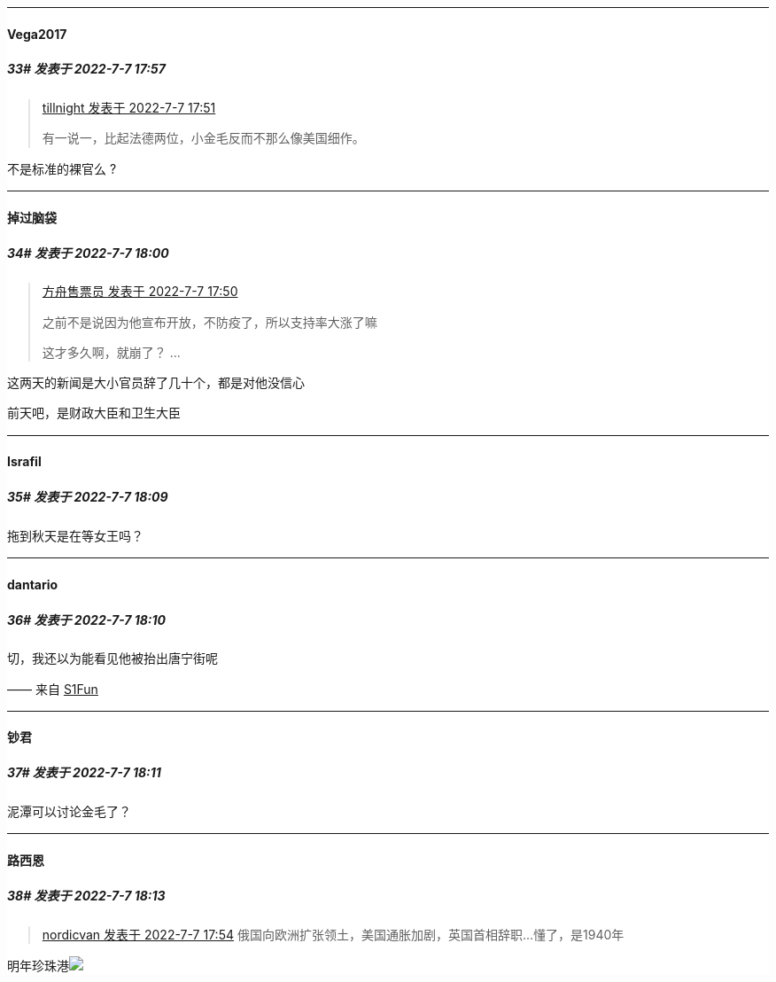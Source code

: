 *****

####  Vega2017  
##### 33#       发表于 2022-7-7 17:57

<blockquote><a href="httphttps://bbs.saraba1st.com/2b/forum.php?mod=redirect&amp;goto=findpost&amp;pid=56562379&amp;ptid=2079868" target="_blank">tillnight 发表于 2022-7-7 17:51</a>

有一说一，比起法德两位，小金毛反而不那么像美国细作。</blockquote>
不是标准的裸官么 ?

*****

####  掉过脑袋  
##### 34#       发表于 2022-7-7 18:00

<blockquote><a href="httphttps://bbs.saraba1st.com/2b/forum.php?mod=redirect&amp;goto=findpost&amp;pid=56562359&amp;ptid=2079868" target="_blank">方舟售票员 发表于 2022-7-7 17:50</a>

之前不是说因为他宣布开放，不防疫了，所以支持率大涨了嘛

这才多久啊，就崩了？ ...</blockquote>
这两天的新闻是大小官员辞了几十个，都是对他没信心

前天吧，是财政大臣和卫生大臣

*****

####  Israfil  
##### 35#       发表于 2022-7-7 18:09

拖到秋天是在等女王吗？

*****

####  dantario  
##### 36#       发表于 2022-7-7 18:10

切，我还以为能看见他被抬出唐宁街呢

—— 来自 [S1Fun](https://s1fun.koalcat.com)

*****

####  钞君  
##### 37#       发表于 2022-7-7 18:11

泥潭可以讨论金毛了？

*****

####  路西恩  
##### 38#       发表于 2022-7-7 18:13

<blockquote><a href="httphttps://bbs.saraba1st.com/2b/forum.php?mod=redirect&amp;goto=findpost&amp;pid=56562426&amp;ptid=2079868" target="_blank">nordicvan 发表于 2022-7-7 17:54</a>
俄国向欧洲扩张领土，美国通胀加剧，英国首相辞职...懂了，是1940年</blockquote>
明年珍珠港<img src="https://static.saraba1st.com/image/smiley/face2017/040.png" referrerpolicy="no-referrer">

